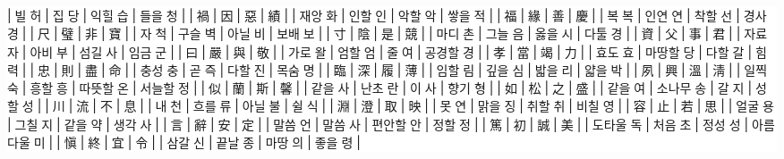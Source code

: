 | 빌 허 | 집 당 | 익힐 습 | 들을 청 |
| 禍 | 因 | 惡 | 績 |
| 재앙 화 | 인할 인 | 악할 악 | 쌓을 적 |
| 福 | 緣 | 善 | 慶 |
| 복 복 | 인연 연 | 착할 선 | 경사 경 |
| 尺 | 璧 | 非 | 寶 |
| 자 척 | 구슬 벽 | 아닐 비 | 보배 보 |
| 寸 | 陰 | 是 | 競 |
| 마디 촌 | 그늘 음 | 옳을 시 | 다툴 경  |
| 資 | 父 | 事 | 君 |
| 자료 자 | 아비 부 | 섬길 사 | 임금 군 |
| 曰 | 嚴 | 與 | 敬 |
| 가로 왈 | 엄할 엄 | 줄 여 | 공경할 경 |
| 孝 | 當 | 竭 | 力 |
| 효도 효 | 마땅할 당 | 다할 갈 | 힘 력 |
| 忠 | 則 | 盡 | 命 |
| 충성 충 | 곧 즉 | 다할 진 | 목숨 명 |
| 臨 | 深 | 履 | 薄 |
| 임할 림 | 깊을 심 | 밟을 리 | 얇을 박 |
| 夙 | 興 | 溫 | 淸 |
| 일찍 숙 | 흥할 흥 | 따뜻할 온 | 서늘할 정 |
| 似 | 蘭 | 斯 | 馨 |
| 같을 사 | 난초 란 | 이 사 | 향기 형 |
| 如 | 松 | 之 | 盛 |
| 같을 여 | 소나무 송 | 갈 지 | 성할 성 |
| 川 | 流 | 不 | 息 |
| 내 천 | 흐를 류 | 아닐 불 | 쉴 식 |
| 淵 | 澄 | 取 | 映 |
| 못 연 | 맑을 징 | 취할 취 | 비칠 영 |
| 容 | 止 | 若 | 思 |
| 얼굴 용 | 그칠 지 | 같을 약 | 생각 사 |
| 言 | 辭 | 安 | 定 |
| 말씀 언 | 말씀 사 | 편안할 안 | 정할 정 |
| 篤 | 初 | 誠 | 美 |
| 도타울 독 | 처음 초 | 정성 성 | 아름다울 미 |
| 愼 | 終 | 宜 | 令 |
| 삼갈 신 | 끝날 종 | 마땅 의 | 좋을 령 |